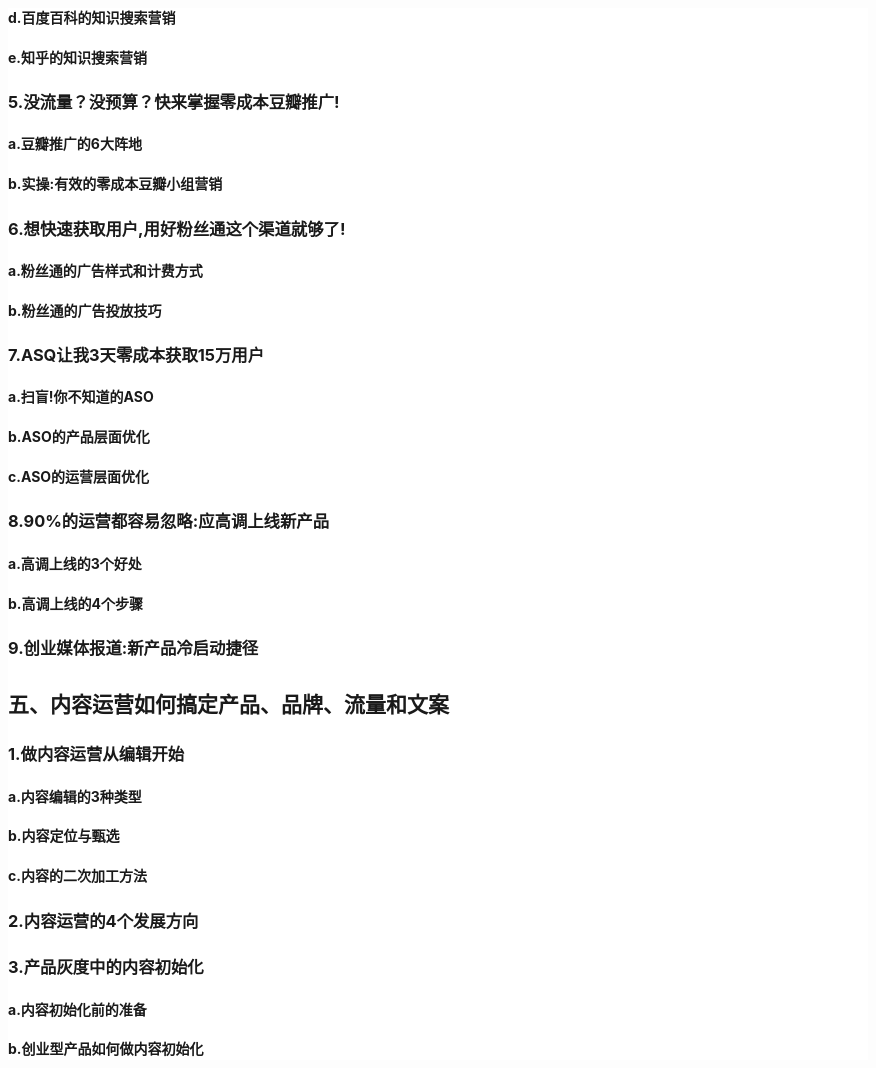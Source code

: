 #### d.百度百科的知识搜索营销

#### e.知乎的知识搜索营销

### 5.没流量？没预算？快来掌握零成本豆瓣推广!

#### a.豆瓣推广的6大阵地

#### b.实操:有效的零成本豆瓣小组营销

### 6.想快速获取用户,用好粉丝通这个渠道就够了!

#### a.粉丝通的广告样式和计费方式

#### b.粉丝通的广告投放技巧

### 7.ASQ让我3天零成本获取15万用户

#### a.扫盲!你不知道的ASO

#### b.ASO的产品层面优化

#### c.ASO的运营层面优化

### 8.90%的运营都容易忽略:应高调上线新产品

#### a.高调上线的3个好处

#### b.高调上线的4个步骤

### 9.创业媒体报道:新产品冷启动捷径

## 五、内容运营如何搞定产品、品牌、流量和文案

### 1.做内容运营从编辑开始

#### a.内容编辑的3种类型

#### b.内容定位与甄选

#### c.内容的二次加工方法

### 2.内容运营的4个发展方向

### 3.产品灰度中的内容初始化

#### a.内容初始化前的准备

#### b.创业型产品如何做内容初始化
